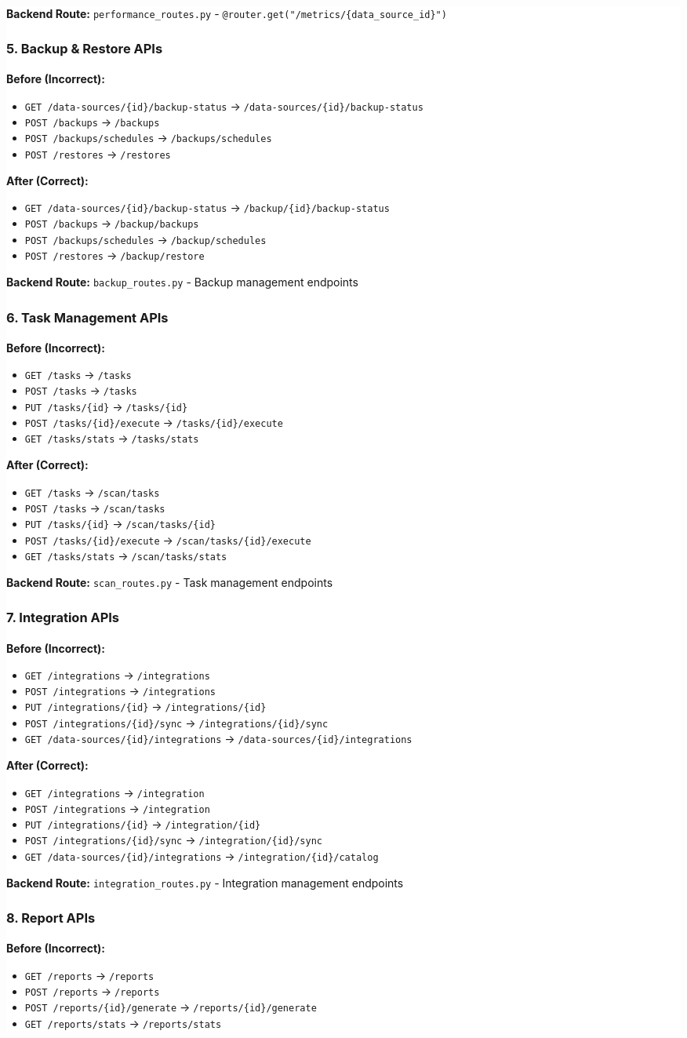 **Backend Route:** `performance_routes.py` - `@router.get("/metrics/{data_source_id}")`

### 5. Backup & Restore APIs
**Before (Incorrect):**
- `GET /data-sources/{id}/backup-status` → `/data-sources/{id}/backup-status`
- `POST /backups` → `/backups`
- `POST /backups/schedules` → `/backups/schedules`
- `POST /restores` → `/restores`

**After (Correct):**
- `GET /data-sources/{id}/backup-status` → `/backup/{id}/backup-status`
- `POST /backups` → `/backup/backups`
- `POST /backups/schedules` → `/backup/schedules`
- `POST /restores` → `/backup/restore`

**Backend Route:** `backup_routes.py` - Backup management endpoints

### 6. Task Management APIs
**Before (Incorrect):**
- `GET /tasks` → `/tasks`
- `POST /tasks` → `/tasks`
- `PUT /tasks/{id}` → `/tasks/{id}`
- `POST /tasks/{id}/execute` → `/tasks/{id}/execute`
- `GET /tasks/stats` → `/tasks/stats`

**After (Correct):**
- `GET /tasks` → `/scan/tasks`
- `POST /tasks` → `/scan/tasks`
- `PUT /tasks/{id}` → `/scan/tasks/{id}`
- `POST /tasks/{id}/execute` → `/scan/tasks/{id}/execute`
- `GET /tasks/stats` → `/scan/tasks/stats`

**Backend Route:** `scan_routes.py` - Task management endpoints

### 7. Integration APIs
**Before (Incorrect):**
- `GET /integrations` → `/integrations`
- `POST /integrations` → `/integrations`
- `PUT /integrations/{id}` → `/integrations/{id}`
- `POST /integrations/{id}/sync` → `/integrations/{id}/sync`
- `GET /data-sources/{id}/integrations` → `/data-sources/{id}/integrations`

**After (Correct):**
- `GET /integrations` → `/integration`
- `POST /integrations` → `/integration`
- `PUT /integrations/{id}` → `/integration/{id}`
- `POST /integrations/{id}/sync` → `/integration/{id}/sync`
- `GET /data-sources/{id}/integrations` → `/integration/{id}/catalog`

**Backend Route:** `integration_routes.py` - Integration management endpoints

### 8. Report APIs
**Before (Incorrect):**
- `GET /reports` → `/reports`
- `POST /reports` → `/reports`
- `POST /reports/{id}/generate` → `/reports/{id}/generate`
- `GET /reports/stats` → `/reports/stats`
